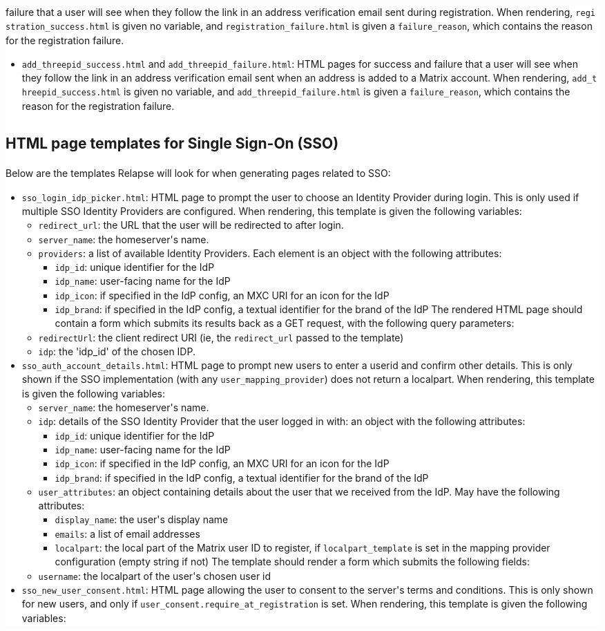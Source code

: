   failure that a user will see when they follow the link in an address verification email
  sent during registration.
  When rendering, `registration_success.html` is given no variable, and
  `registration_failure.html` is given a `failure_reason`, which contains the reason
  for the registration failure.
* `add_threepid_success.html` and `add_threepid_failure.html`: HTML pages for success and
  failure that a user will see when they follow the link in an address verification email
  sent when an address is added to a Matrix account.
  When rendering, `add_threepid_success.html` is given no variable, and
  `add_threepid_failure.html` is given a `failure_reason`, which contains the reason
  for the registration failure.


## HTML page templates for Single Sign-On (SSO)

Below are the templates Relapse will look for when generating pages related to SSO:

* `sso_login_idp_picker.html`: HTML page to prompt the user to choose an
  Identity Provider during login.
  This is only used if multiple SSO Identity Providers are configured.
  When rendering, this template is given the following variables:
    * `redirect_url`: the URL that the user will be redirected to after
      login.
    * `server_name`: the homeserver's name.
    * `providers`: a list of available Identity Providers. Each element is
      an object with the following attributes:
        * `idp_id`: unique identifier for the IdP
        * `idp_name`: user-facing name for the IdP
        * `idp_icon`: if specified in the IdP config, an MXC URI for an icon
             for the IdP
        * `idp_brand`: if specified in the IdP config, a textual identifier
             for the brand of the IdP
  The rendered HTML page should contain a form which submits its results
  back as a GET request, with the following query parameters:
    * `redirectUrl`: the client redirect URI (ie, the `redirect_url` passed
      to the template)
    * `idp`: the 'idp_id' of the chosen IDP.
* `sso_auth_account_details.html`: HTML page to prompt new users to enter a
  userid and confirm other details. This is only shown if the
  SSO implementation (with any `user_mapping_provider`) does not return
  a localpart.
  When rendering, this template is given the following variables:
    * `server_name`: the homeserver's name.
    * `idp`: details of the SSO Identity Provider that the user logged in
      with: an object with the following attributes:
        * `idp_id`: unique identifier for the IdP
        * `idp_name`: user-facing name for the IdP
        * `idp_icon`: if specified in the IdP config, an MXC URI for an icon
             for the IdP
        * `idp_brand`: if specified in the IdP config, a textual identifier
             for the brand of the IdP
    * `user_attributes`: an object containing details about the user that
      we received from the IdP. May have the following attributes:
        * `display_name`: the user's display name
        * `emails`: a list of email addresses
        * `localpart`: the local part of the Matrix user ID to register,
          if `localpart_template` is set in the mapping provider configuration (empty
          string if not)
  The template should render a form which submits the following fields:
    * `username`: the localpart of the user's chosen user id
* `sso_new_user_consent.html`: HTML page allowing the user to consent to the
  server's terms and conditions. This is only shown for new users, and only if
  `user_consent.require_at_registration` is set.
  When rendering, this template is given the following variables: